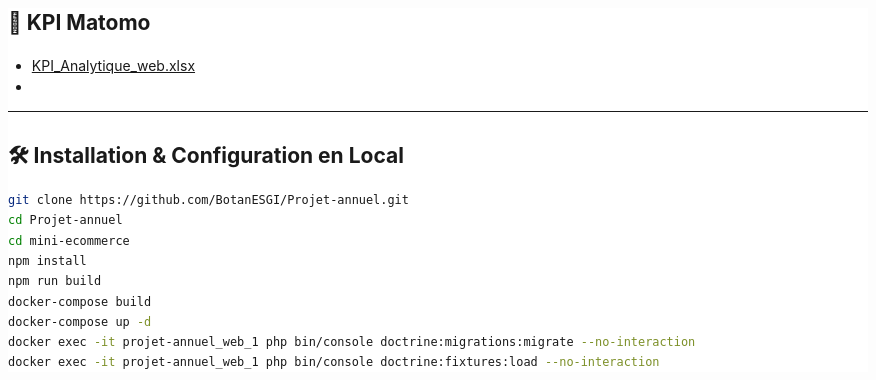 ## 🚀 KPI Matomo

- [KPI_Analytique_web.xlsx](KPI_Analytique_web.xlsx)
- 
---


## 🛠️ Installation & Configuration en Local

```bash
git clone https://github.com/BotanESGI/Projet-annuel.git
cd Projet-annuel
cd mini-ecommerce
npm install
npm run build
docker-compose build
docker-compose up -d
docker exec -it projet-annuel_web_1 php bin/console doctrine:migrations:migrate --no-interaction
docker exec -it projet-annuel_web_1 php bin/console doctrine:fixtures:load --no-interaction
```


